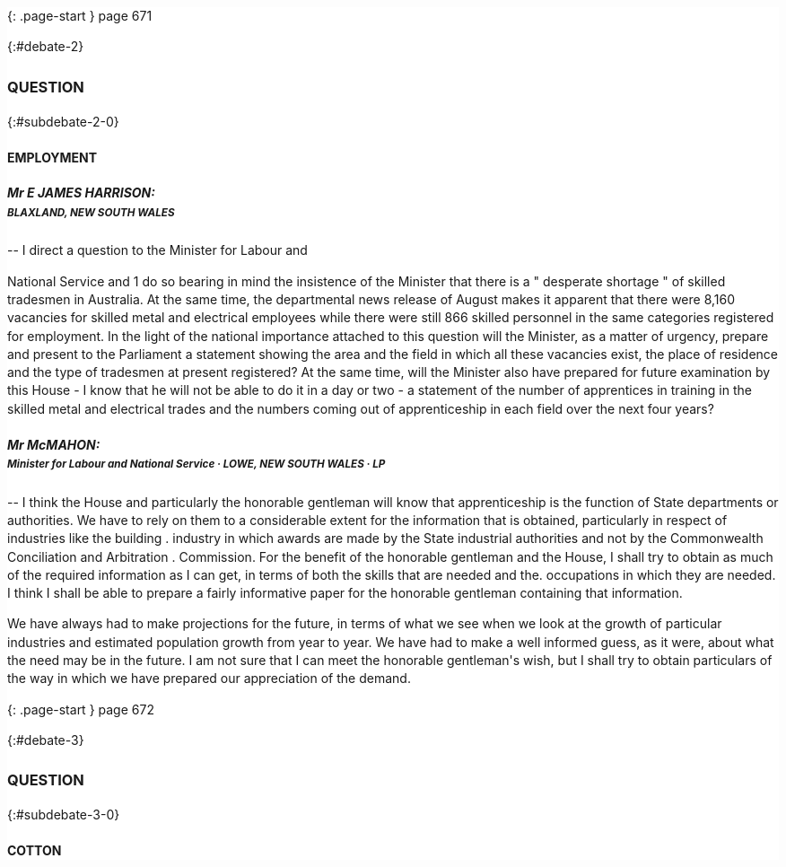 {: .page-start }
page 671

{:#debate-2}
### QUESTION

{:#subdebate-2-0}
#### EMPLOYMENT

##### Mr E JAMES HARRISON:<br><small class="text-muted">BLAXLAND, NEW SOUTH WALES</small>

--  I direct a question to the Minister for Labour and 

National Service and 1 do so bearing in mind the insistence of the Minister that there is a " desperate shortage " of skilled tradesmen in Australia. At the same time, the departmental news release of August makes it apparent that there were 8,160 vacancies for skilled metal and electrical employees while there were still 866 skilled personnel in the same categories registered for employment. In the light of the national importance attached to this question will the Minister, as a matter of urgency, prepare and present to the Parliament a statement showing the area and the field in which all these vacancies exist, the place of residence and the type of tradesmen at present registered? At the same time, will the Minister also have prepared for future examination by this House - I know that he will not be able to do it in a day or two - a statement of the number of apprentices in training in the skilled metal and electrical trades and the numbers coming out of apprenticeship in each field over the next four years? 

##### Mr McMAHON:<br><small class="text-muted">Minister for Labour and National Service &middot; LOWE, NEW SOUTH WALES &middot; LP</small>

-- I think the House and particularly the honorable gentleman will know that apprenticeship is the function of State departments or authorities. We have to rely on them to a considerable extent for the information that is obtained, particularly in respect of industries like the building . industry in which awards are made by the State industrial authorities and not by the Commonwealth Conciliation and Arbitration . Commission. For the benefit of the honorable gentleman and the House, I shall try to obtain as much of the required information as I can get, in terms of both the skills that are needed and the. occupations in which they are needed. I think I shall be able to prepare a fairly informative paper for the honorable gentleman containing that information. 

We have always had to make projections for the future, in terms of what we see when we look at the growth of particular industries and estimated population growth from year to year. We have had to make a well informed guess, as it were, about what the need may be in the future. I am not sure that I can meet the honorable gentleman's wish, but I shall try to obtain particulars of the way in which we have prepared our appreciation of the demand. 

{: .page-start }
page 672

{:#debate-3}
### QUESTION

{:#subdebate-3-0}
#### COTTON
